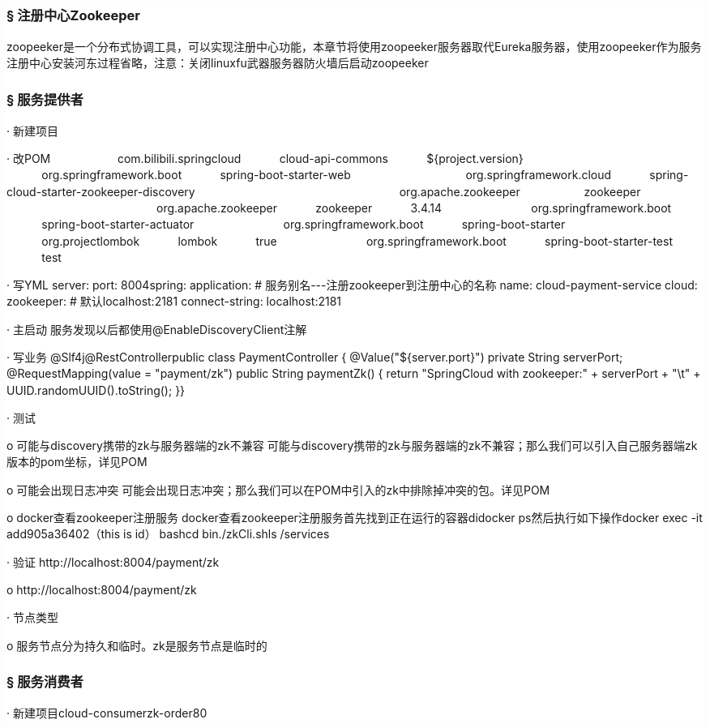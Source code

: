 ### § 注册中心Zookeeper

zoopeeker是一个分布式协调工具，可以实现注册中心功能，本章节将使用zoopeeker服务器取代Eureka服务器，使用zoopeeker作为服务注册中心安装河东过程省略，注意：关闭linuxfu武器服务器防火墙后启动zoopeeker 

### § 服务提供者

· 新建项目

· 改POM <dependencies>        <dependency>            <groupId>com.bilibili.springcloud</groupId>            <artifactId>cloud-api-commons</artifactId>            <version>${project.version}</version>        </dependency>        <dependency>            <groupId>org.springframework.boot</groupId>            <artifactId>spring-boot-starter-web</artifactId>        </dependency>                <dependency>            <groupId>org.springframework.cloud</groupId>            <artifactId>spring-cloud-starter-zookeeper-discovery</artifactId>            <exclusions>                                <exclusion>                    <groupId>org.apache.zookeeper</groupId>                    <artifactId>zookeeper</artifactId>                </exclusion>            </exclusions>        </dependency>                <dependency>            <groupId>org.apache.zookeeper</groupId>            <artifactId>zookeeper</artifactId>            <version>3.4.14</version>        </dependency>        <dependency>            <groupId>org.springframework.boot</groupId>            <artifactId>spring-boot-starter-actuator</artifactId>        </dependency>        <dependency>            <groupId>org.springframework.boot</groupId>            <artifactId>spring-boot-starter</artifactId>        </dependency>        <dependency>            <groupId>org.projectlombok</groupId>            <artifactId>lombok</artifactId>            <optional>true</optional>        </dependency>        <dependency>            <groupId>org.springframework.boot</groupId>            <artifactId>spring-boot-starter-test</artifactId>            <scope>test</scope>        </dependency>    </dependencies> 

· 写YML  server:  port: 8004spring:  application:   # 服务别名---注册zookeeper到注册中心的名称   name: cloud-payment-service  cloud:   zookeeper:    # 默认localhost:2181    connect-string: localhost:2181 

· 主启动 服务发现以后都使用@EnableDiscoveryClient注解 

· 写业务 @Slf4j@RestControllerpublic class PaymentController {   @Value("${server.port}")   private String serverPort;   @RequestMapping(value = "payment/zk")   public String paymentZk() {     return "SpringCloud with zookeeper:" + serverPort + "\t" + UUID.randomUUID().toString();   }} 

· 测试

o 可能与discovery携带的zk与服务器端的zk不兼容 可能与discovery携带的zk与服务器端的zk不兼容；那么我们可以引入自己服务器端zk版本的pom坐标，详见POM 

o 可能会出现日志冲突 可能会出现日志冲突；那么我们可以在POM中引入的zk中排除掉冲突的包。详见POM 

o docker查看zookeeper注册服务 docker查看zookeeper注册服务首先找到正在运行的容器didocker ps然后执行如下操作docker exec -it add905a36402（this is id） bashcd bin./zkCli.shls /services 

· 验证 http://localhost:8004/payment/zk 

o http://localhost:8004/payment/zk

· 节点类型

o 服务节点分为持久和临时。zk是服务节点是临时的

### § 服务消费者

· 新建项目cloud-consumerzk-order80
